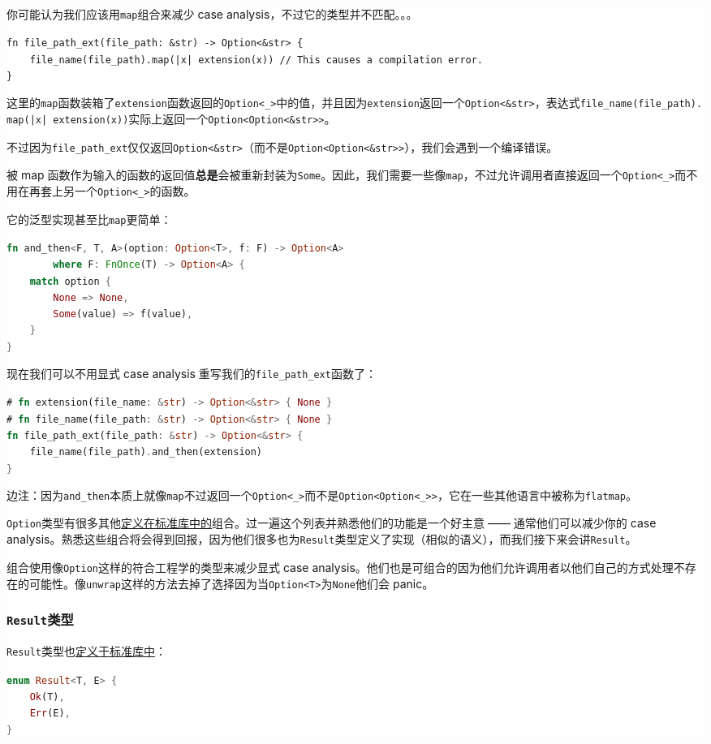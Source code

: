 你可能认为我们应该用`map`组合来减少 case analysis，不过它的类型并不匹配。。。

```rust,ignore
fn file_path_ext(file_path: &str) -> Option<&str> {
    file_name(file_path).map(|x| extension(x)) // This causes a compilation error.
}
```

这里的`map`函数装箱了`extension`函数返回的`Option<_>`中的值，并且因为`extension`返回一个`Option<&str>`，表达式`file_name(file_path).map(|x| extension(x))`实际上返回一个`Option<Option<&str>>`。

不过因为`file_path_ext`仅仅返回`Option<&str>`（而不是`Option<Option<&str>>`），我们会遇到一个编译错误。

被 map 函数作为输入的函数的返回值**总是**会被重新封装为`Some`。因此，我们需要一些像`map`，不过允许调用者直接返回一个`Option<_>`而不用在再套上另一个`Option<_>`的函数。

它的泛型实现甚至比`map`更简单：

```rust
fn and_then<F, T, A>(option: Option<T>, f: F) -> Option<A>
        where F: FnOnce(T) -> Option<A> {
    match option {
        None => None,
        Some(value) => f(value),
    }
}
```

现在我们可以不用显式 case analysis 重写我们的`file_path_ext`函数了：

```rust
# fn extension(file_name: &str) -> Option<&str> { None }
# fn file_name(file_path: &str) -> Option<&str> { None }
fn file_path_ext(file_path: &str) -> Option<&str> {
    file_name(file_path).and_then(extension)
}
```

边注：因为`and_then`本质上就像`map`不过返回一个`Option<_>`而不是`Option<Option<_>>`，它在一些其他语言中被称为`flatmap`。

`Option`类型有很多其他[定义在标准库中的](http://doc.rust-lang.org/std/option/enum.Option.html)组合。过一遍这个列表并熟悉他们的功能是一个好主意 —— 通常他们可以减少你的 case analysis。熟悉这些组合将会得到回报，因为他们很多也为`Result`类型定义了实现（相似的语义），而我们接下来会讲`Result`。

组合使用像`Option`这样的符合工程学的类型来减少显式 case analysis。他们也是可组合的因为他们允许调用者以他们自己的方式处理不存在的可能性。像`unwrap`这样的方法去掉了选择因为当`Option<T>`为`None`他们会 panic。

### <a name="the-result-type"></a>`Result`类型

`Result`类型也[定义于标准库中](http://doc.rust-lang.org/std/result/index.html)：

<a name="code-result-def"></a>

```rust
enum Result<T, E> {
    Ok(T),
    Err(E),
}
```
